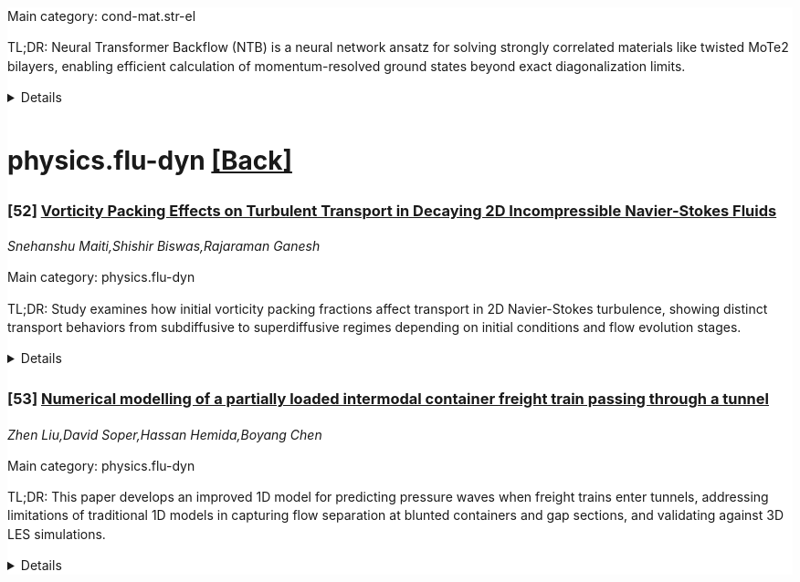 Main category: cond-mat.str-el

TL;DR: Neural Transformer Backflow (NTB) is a neural network ansatz for solving strongly correlated materials like twisted MoTe2 bilayers, enabling efficient calculation of momentum-resolved ground states beyond exact diagonalization limits.


<details><summary>Details</summary></details>


<div id='physics.flu-dyn'></div>

# physics.flu-dyn [[Back]](#toc)

### [52] [Vorticity Packing Effects on Turbulent Transport in Decaying 2D Incompressible Navier-Stokes Fluids](https://arxiv.org/abs/2509.09487)
*Snehanshu Maiti,Shishir Biswas,Rajaraman Ganesh*

Main category: physics.flu-dyn

TL;DR: Study examines how initial vorticity packing fractions affect transport in 2D Navier-Stokes turbulence, showing distinct transport behaviors from subdiffusive to superdiffusive regimes depending on initial conditions and flow evolution stages.


<details><summary>Details</summary></details>


### [53] [Numerical modelling of a partially loaded intermodal container freight train passing through a tunnel](https://arxiv.org/abs/2509.09591)
*Zhen Liu,David Soper,Hassan Hemida,Boyang Chen*

Main category: physics.flu-dyn

TL;DR: This paper develops an improved 1D model for predicting pressure waves when freight trains enter tunnels, addressing limitations of traditional 1D models in capturing flow separation at blunted containers and gap sections, and validating against 3D LES simulations.


<details><summary>Details</summary></details>

